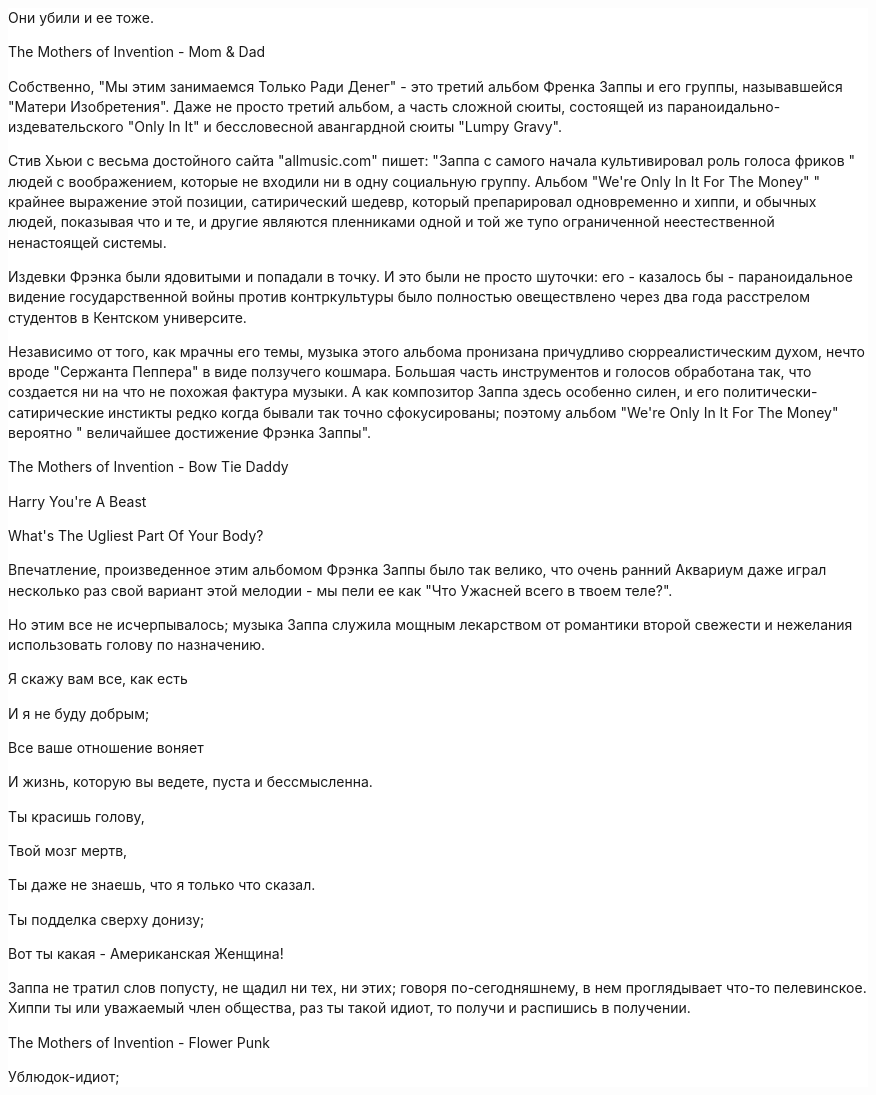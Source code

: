 Они убили и ее тоже.

The Mothers of Invention - Mom & Dad

Собственно, "Мы этим занимаемся Только Ради Денег" - это третий альбом Френка Заппы и его группы, называвшейся "Матери Изобретения". Даже не просто третий альбом, а часть сложной сюиты, состоящей из параноидально-издевательского "Only In It" и бессловесной авангардной сюиты "Lumpy Gravy".

Стив Хьюи с весьма достойного сайта "allmusic.com" пишет: "Заппа с самого начала культивировал роль голоса фриков " людей с воображением, которые не входили ни в одну социальную группу. Альбом "We're Only In It For The Money" " крайнее выражение этой позиции, сатирический шедевр, который препарировал одновременно и хиппи, и обычных людей, показывая что и те, и другие являются пленниками одной и той же тупо ограниченной неестественной ненастоящей системы.

Издевки Фрэнка были ядовитыми и попадали в точку. И это были не просто шуточки: его - казалось бы - параноидальное видение государственной войны против контркультуры было полностью овеществлено через два года расстрелом студентов в Кентском университе.

Независимо от того, как мрачны его темы, музыка этого альбома пронизана причудливо сюрреалистическим духом, нечто вроде "Сержанта Пеппера" в виде ползучего кошмара. Большая часть инструментов и голосов обработана так, что создается ни на что не похожая фактура музыки. А как композитор Заппа здесь особенно силен, и его политически-сатирические инстикты редко когда бывали так точно сфокусированы; поэтому альбом "We're Only In It For The Money" вероятно " величайшее достижение Фрэнка Заппы".

The Mothers of Invention - Bow Tie Daddy

Harry You're A Beast

What's The Ugliest Part Of Your Body?

Впечатление, произведенное этим альбомом Фрэнка Заппы было так велико, что очень ранний Аквариум даже играл несколько раз свой вариант этой мелодии - мы пели ее как "Что Ужасней всего в твоем теле?".

Но этим все не исчерпывалось; музыка Заппа служила мощным лекарством от романтики второй свежести и нежелания использовать голову по назначению.

Я скажу вам все, как есть

И я не буду добрым;

Все ваше отношение воняет

И жизнь, которую вы ведете, пуста и бессмысленна.

Ты красишь голову,

Твой мозг мертв,

Ты даже не знаешь, что я только что сказал.

Ты подделка сверху донизу;

Вот ты какая - Американская Женщина!

Заппа не тратил слов попусту, не щадил ни тех, ни этих; говоря по-сегодняшнему, в нем проглядывает что-то пелевинское. Хиппи ты или уважаемый член общества, раз ты такой идиот, то получи и распишись в получении.

The Mothers of Invention - Flower Punk

Ублюдок-идиот;
